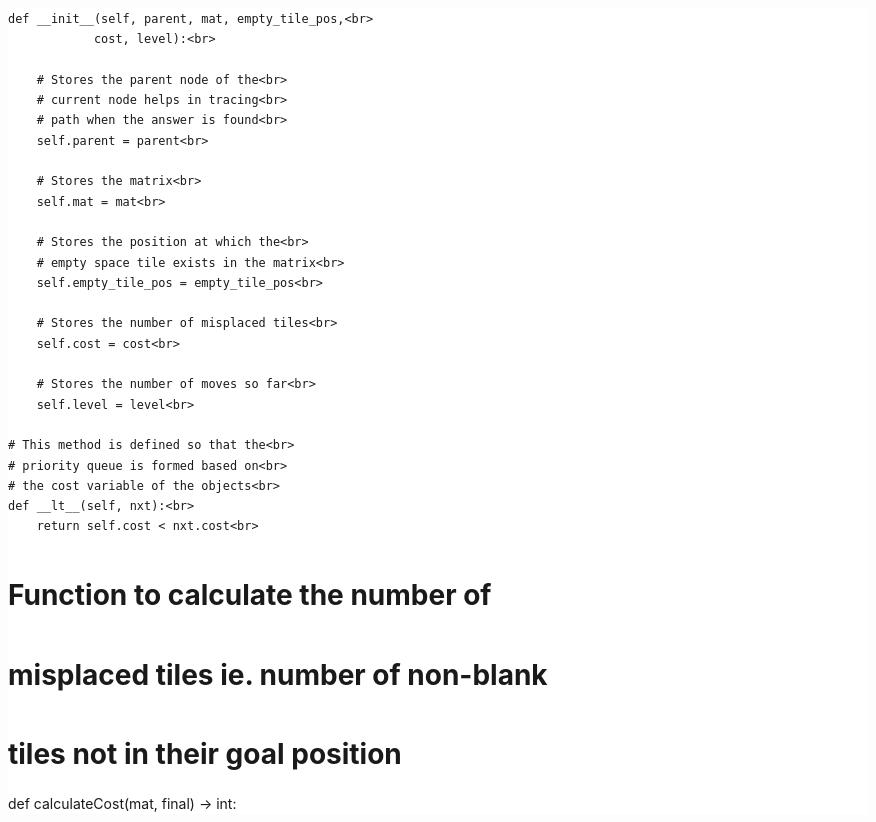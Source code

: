 	def __init__(self, parent, mat, empty_tile_pos,<br>
				cost, level):<br>
					
		# Stores the parent node of the<br>
		# current node helps in tracing<br>
		# path when the answer is found<br>
		self.parent = parent<br>

		# Stores the matrix<br>
		self.mat = mat<br>

		# Stores the position at which the<br>
		# empty space tile exists in the matrix<br>
		self.empty_tile_pos = empty_tile_pos<br>

		# Stores the number of misplaced tiles<br>
		self.cost = cost<br>

		# Stores the number of moves so far<br>
		self.level = level<br>

	# This method is defined so that the<br>
	# priority queue is formed based on<br>
	# the cost variable of the objects<br>
	def __lt__(self, nxt):<br>
		return self.cost < nxt.cost<br>

# Function to calculate the number of<br>
# misplaced tiles ie. number of non-blank<br>
# tiles not in their goal position<br>
def calculateCost(mat, final) -> int:<br>
	